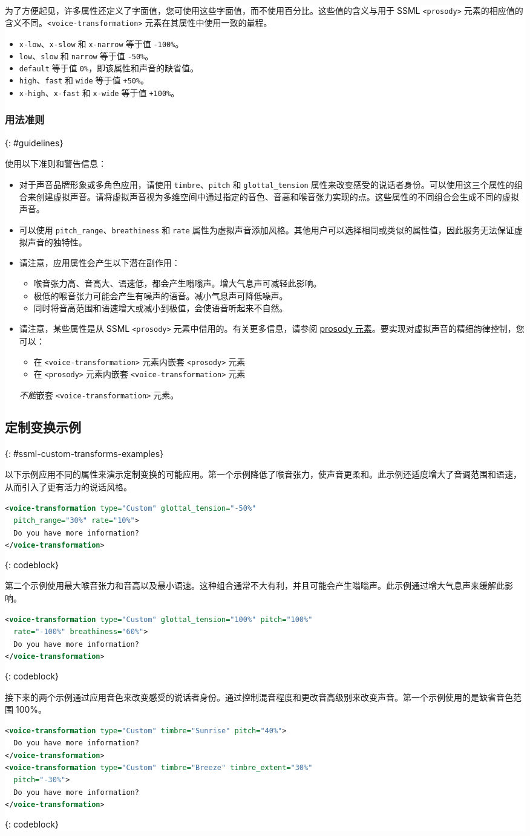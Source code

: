为了方便起见，许多属性还定义了字面值，您可使用这些字面值，而不使用百分比。这些值的含义与用于 SSML `<prosody>` 元素的相应值的含义不同。`<voice-transformation>` 元素在其属性中使用一致的量程。

-   `x-low`、`x-slow` 和 `x-narrow` 等于值 `-100%`。
-   `low`、`slow` 和 `narrow` 等于值 `-50%`。
-   `default` 等于值 `0%`，即该属性和声音的缺省值。
-   `high`、`fast` 和 `wide` 等于值 `+50%`。
-   `x-high`、`x-fast` 和 `x-wide` 等于值 `+100%`。

### 用法准则
{: #guidelines}

使用以下准则和警告信息：

-   对于声音品牌形象或多角色应用，请使用 `timbre`、`pitch` 和 `glottal_tension` 属性来改变感受的说话者身份。可以使用这三个属性的组合来创建虚拟声音。请将虚拟声音视为多维空间中通过指定的音色、音高和喉音张力实现的点。这些属性的不同组合会生成不同的虚拟声音。
-   可以使用 `pitch_range`、`breathiness` 和 `rate` 属性为虚拟声音添加风格。其他用户可以选择相同或类似的属性值，因此服务无法保证虚拟声音的独特性。
-   请注意，应用属性会产生以下潜在副作用：
    -   喉音张力高、音高大、语速低，都会产生嗡嗡声。增大气息声可减轻此影响。
    -   极低的喉音张力可能会产生有噪声的语音。减小气息声可降低噪声。
    -   同时将音高范围和语速增大或减小到极值，会使语音听起来不自然。
-   请注意，某些属性是从 SSML `<prosody>` 元素中借用的。有关更多信息，请参阅 [prosody 元素](/docs/services/text-to-speech?topic=text-to-speech-elements#prosody_element)。要实现对虚拟声音的精细韵律控制，您可以：
    -   在 `<voice-transformation>` 元素内嵌套 `<prosody>` 元素
    -   在 `<prosody>` 元素内嵌套 `<voice-transformation>` 元素

    *不能*嵌套 `<voice-transformation>` 元素。

## 定制变换示例
{: #ssml-custom-transforms-examples}

以下示例应用不同的属性来演示定制变换的可能应用。第一个示例降低了喉音张力，使声音更柔和。此示例还适度增大了音调范围和语速，从而引入了更有活力的说话风格。

```xml
<voice-transformation type="Custom" glottal_tension="-50%"
  pitch_range="30%" rate="10%">
  Do you have more information?
</voice-transformation>
```
{: codeblock}

第二个示例使用最大喉音张力和音高以及最小语速。这种组合通常不大有利，并且可能会产生嗡嗡声。此示例通过增大气息声来缓解此影响。

```xml
<voice-transformation type="Custom" glottal_tension="100%" pitch="100%"
  rate="-100%" breathiness="60%">
  Do you have more information?
</voice-transformation>
```
{: codeblock}

接下来的两个示例通过应用音色来改变感受的说话者身份。通过控制混音程度和更改音高级别来改变声音。第一个示例使用的是缺省音色范围 100%。

```xml
<voice-transformation type="Custom" timbre="Sunrise" pitch="40%">
  Do you have more information?
</voice-transformation>
<voice-transformation type="Custom" timbre="Breeze" timbre_extent="30%"
  pitch="-30%">
  Do you have more information?
</voice-transformation>
```
{: codeblock}
